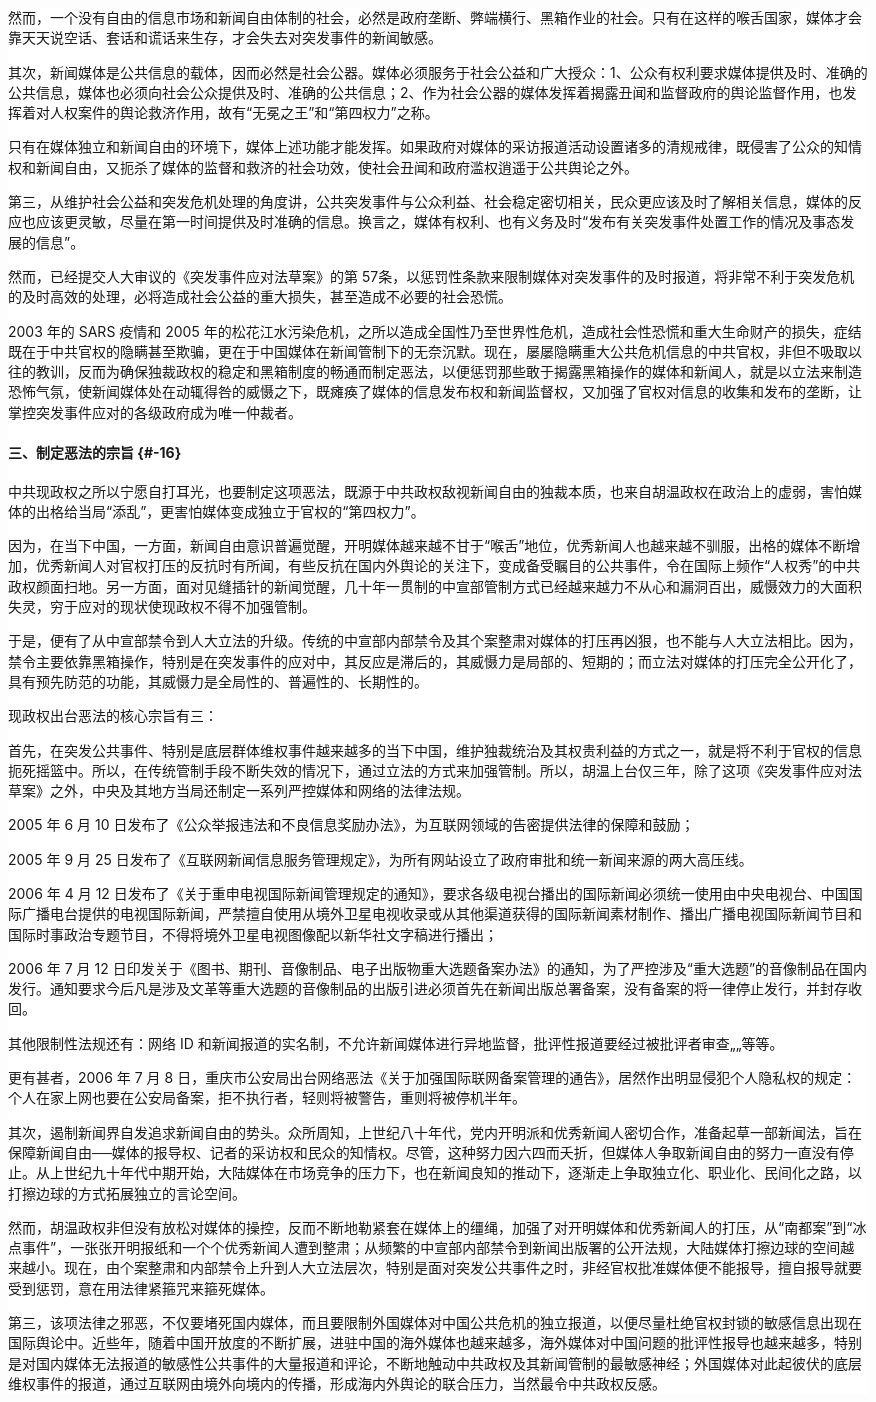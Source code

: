 然而，一个没有自由的信息市场和新闻自由体制的社会，必然是政府垄断、弊端横行、黑箱作业的社会。只有在这样的喉舌国家，媒体才会靠天天说空话、套话和谎话来生存，才会失去对突发事件的新闻敏感。

其次，新闻媒体是公共信息的载体，因而必然是社会公器。媒体必须服务于社会公益和广大授众：1、公众有权利要求媒体提供及时、准确的公共信息，媒体也必须向社会公众提供及时、准确的公共信息；2、作为社会公器的媒体发挥着揭露丑闻和监督政府的舆论监督作用，也发挥着对人权案件的舆论救济作用，故有“无冕之王”和“第四权力”之称。

只有在媒体独立和新闻自由的环境下，媒体上述功能才能发挥。如果政府对媒体的采访报道活动设置诸多的清规戒律，既侵害了公众的知情权和新闻自由，又扼杀了媒体的监督和救济的社会功效，使社会丑闻和政府滥权逍遥于公共舆论之外。

第三，从维护社会公益和突发危机处理的角度讲，公共突发事件与公众利益、社会稳定密切相关，民众更应该及时了解相关信息，媒体的反应也应该更灵敏，尽量在第一时间提供及时准确的信息。换言之，媒体有权利、也有义务及时“发布有关突发事件处置工作的情况及事态发展的信息”。

然而，已经提交人大审议的《突发事件应对法草案》的第 57条，以惩罚性条款来限制媒体对突发事件的及时报道，将非常不利于突发危机的及时高效的处理，必将造成社会公益的重大损失，甚至造成不必要的社会恐慌。

2003 年的 SARS 疫情和 2005 年的松花江水污染危机，之所以造成全国性乃至世界性危机，造成社会性恐慌和重大生命财产的损失，症结既在于中共官权的隐瞒甚至欺骗，更在于中国媒体在新闻管制下的无奈沉默。现在，屡屡隐瞒重大公共危机信息的中共官权，非但不吸取以往的教训，反而为确保独裁政权的稳定和黑箱制度的畅通而制定恶法，以便惩罚那些敢于揭露黑箱操作的媒体和新闻人，就是以立法来制造恐怖气氛，使新闻媒体处在动辄得咎的威慑之下，既瘫痪了媒体的信息发布权和新闻监督权，又加强了官权对信息的收集和发布的垄断，让掌控突发事件应对的各级政府成为唯一仲裁者。

#### 三、制定恶法的宗旨 {#-16}

中共现政权之所以宁愿自打耳光，也要制定这项恶法，既源于中共政权敌视新闻自由的独裁本质，也来自胡温政权在政治上的虚弱，害怕媒体的出格给当局“添乱”，更害怕媒体变成独立于官权的“第四权力”。

因为，在当下中国，一方面，新闻自由意识普遍觉醒，开明媒体越来越不甘于“喉舌”地位，优秀新闻人也越来越不驯服，出格的媒体不断增加，优秀新闻人对官权打压的反抗时有所闻，有些反抗在国内外舆论的关注下，变成备受瞩目的公共事件，令在国际上频作“人权秀”的中共政权颜面扫地。另一方面，面对见缝插针的新闻觉醒，几十年一贯制的中宣部管制方式已经越来越力不从心和漏洞百出，威慑效力的大面积失灵，穷于应对的现状使现政权不得不加强管制。

于是，便有了从中宣部禁令到人大立法的升级。传统的中宣部内部禁令及其个案整肃对媒体的打压再凶狠，也不能与人大立法相比。因为，禁令主要依靠黑箱操作，特别是在突发事件的应对中，其反应是滞后的，其威慑力是局部的、短期的；而立法对媒体的打压完全公开化了，具有预先防范的功能，其威慑力是全局性的、普遍性的、长期性的。

现政权出台恶法的核心宗旨有三：

首先，在突发公共事件、特别是底层群体维权事件越来越多的当下中国，维护独裁统治及其权贵利益的方式之一，就是将不利于官权的信息扼死摇篮中。所以，在传统管制手段不断失效的情况下，通过立法的方式来加强管制。所以，胡温上台仅三年，除了这项《突发事件应对法草案》之外，中央及其地方当局还制定一系列严控媒体和网络的法律法规。

2005 年 6 月 10 日发布了《公众举报违法和不良信息奖励办法》，为互联网领域的告密提供法律的保障和鼓励；

2005 年 9 月 25 日发布了《互联网新闻信息服务管理规定》，为所有网站设立了政府审批和统一新闻来源的两大高压线。

2006 年 4 月 12 日发布了《关于重申电视国际新闻管理规定的通知》，要求各级电视台播出的国际新闻必须统一使用由中央电视台、中国国际广播电台提供的电视国际新闻，严禁擅自使用从境外卫星电视收录或从其他渠道获得的国际新闻素材制作、播出广播电视国际新闻节目和国际时事政治专题节目，不得将境外卫星电视图像配以新华社文字稿进行播出；

2006 年 7 月 12 日印发关于《图书、期刊、音像制品、电子出版物重大选题备案办法》的通知，为了严控涉及“重大选题”的音像制品在国内发行。通知要求今后凡是涉及文革等重大选题的音像制品的出版引进必须首先在新闻出版总署备案，没有备案的将一律停止发行，并封存收回。

其他限制性法规还有：网络 ID 和新闻报道的实名制，不允许新闻媒体进行异地监督，批评性报道要经过被批评者审查„„等等。

更有甚者，2006 年 7 月 8 日，重庆市公安局出台网络恶法《关于加强国际联网备案管理的通告》，居然作出明显侵犯个人隐私权的规定：个人在家上网也要在公安局备案，拒不执行者，轻则将被警告，重则将被停机半年。

其次，遏制新闻界自发追求新闻自由的势头。众所周知，上世纪八十年代，党内开明派和优秀新闻人密切合作，准备起草一部新闻法，旨在保障新闻自由──媒体的报导权、记者的采访权和民众的知情权。尽管，这种努力因六四而夭折，但媒体人争取新闻自由的努力一直没有停止。从上世纪九十年代中期开始，大陆媒体在市场竞争的压力下，也在新闻良知的推动下，逐渐走上争取独立化、职业化、民间化之路，以打擦边球的方式拓展独立的言论空间。

然而，胡温政权非但没有放松对媒体的操控，反而不断地勒紧套在媒体上的缰绳，加强了对开明媒体和优秀新闻人的打压，从“南都案”到“冰点事件”，一张张开明报纸和一个个优秀新闻人遭到整肃；从频繁的中宣部内部禁令到新闻出版署的公开法规，大陆媒体打擦边球的空间越来越小。现在，由个案整肃和内部禁令上升到人大立法层次，特别是面对突发公共事件之时，非经官权批准媒体便不能报导，擅自报导就要受到惩罚，意在用法律紧箍咒来箍死媒体。

第三，该项法律之邪恶，不仅要堵死国内媒体，而且要限制外国媒体对中国公共危机的独立报道，以便尽量杜绝官权封锁的敏感信息出现在国际舆论中。近些年，随着中国开放度的不断扩展，进驻中国的海外媒体也越来越多，海外媒体对中国问题的批评性报导也越来越多，特别是对国内媒体无法报道的敏感性公共事件的大量报道和评论，不断地触动中共政权及其新闻管制的最敏感神经；外国媒体对此起彼伏的底层维权事件的报道，通过互联网由境外向境内的传播，形成海内外舆论的联合压力，当然最令中共政权反感。

